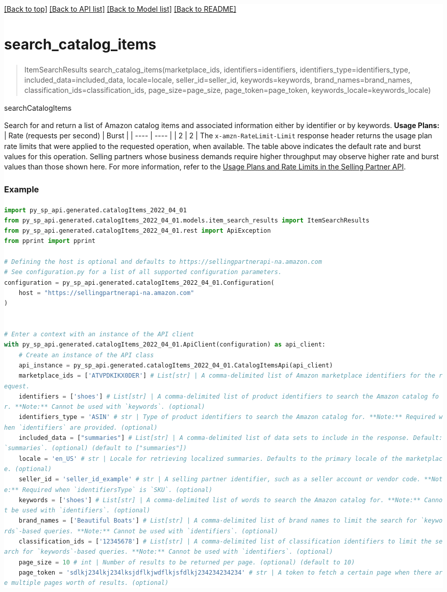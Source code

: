 [[Back to top]](#) [[Back to API list]](../README.md#documentation-for-api-endpoints) [[Back to Model list]](../README.md#documentation-for-models) [[Back to README]](../README.md)

# **search_catalog_items**
> ItemSearchResults search_catalog_items(marketplace_ids, identifiers=identifiers, identifiers_type=identifiers_type, included_data=included_data, locale=locale, seller_id=seller_id, keywords=keywords, brand_names=brand_names, classification_ids=classification_ids, page_size=page_size, page_token=page_token, keywords_locale=keywords_locale)

searchCatalogItems

Search for and return a list of Amazon catalog items and associated information either by identifier or by keywords.  **Usage Plans:**  | Rate (requests per second) | Burst | | ---- | ---- | | 2 | 2 |  The `x-amzn-RateLimit-Limit` response header returns the usage plan rate limits that were applied to the requested operation, when available. The table above indicates the default rate and burst values for this operation. Selling partners whose business demands require higher throughput may observe higher rate and burst values than those shown here. For more information, refer to the [Usage Plans and Rate Limits in the Selling Partner API](doc:usage-plans-and-rate-limits-in-the-sp-api).

### Example


```python
import py_sp_api.generated.catalogItems_2022_04_01
from py_sp_api.generated.catalogItems_2022_04_01.models.item_search_results import ItemSearchResults
from py_sp_api.generated.catalogItems_2022_04_01.rest import ApiException
from pprint import pprint

# Defining the host is optional and defaults to https://sellingpartnerapi-na.amazon.com
# See configuration.py for a list of all supported configuration parameters.
configuration = py_sp_api.generated.catalogItems_2022_04_01.Configuration(
    host = "https://sellingpartnerapi-na.amazon.com"
)


# Enter a context with an instance of the API client
with py_sp_api.generated.catalogItems_2022_04_01.ApiClient(configuration) as api_client:
    # Create an instance of the API class
    api_instance = py_sp_api.generated.catalogItems_2022_04_01.CatalogItemsApi(api_client)
    marketplace_ids = ['ATVPDKIKX0DER'] # List[str] | A comma-delimited list of Amazon marketplace identifiers for the request.
    identifiers = ['shoes'] # List[str] | A comma-delimited list of product identifiers to search the Amazon catalog for. **Note:** Cannot be used with `keywords`. (optional)
    identifiers_type = 'ASIN' # str | Type of product identifiers to search the Amazon catalog for. **Note:** Required when `identifiers` are provided. (optional)
    included_data = ["summaries"] # List[str] | A comma-delimited list of data sets to include in the response. Default: `summaries`. (optional) (default to ["summaries"])
    locale = 'en_US' # str | Locale for retrieving localized summaries. Defaults to the primary locale of the marketplace. (optional)
    seller_id = 'seller_id_example' # str | A selling partner identifier, such as a seller account or vendor code. **Note:** Required when `identifiersType` is `SKU`. (optional)
    keywords = ['shoes'] # List[str] | A comma-delimited list of words to search the Amazon catalog for. **Note:** Cannot be used with `identifiers`. (optional)
    brand_names = ['Beautiful Boats'] # List[str] | A comma-delimited list of brand names to limit the search for `keywords`-based queries. **Note:** Cannot be used with `identifiers`. (optional)
    classification_ids = ['12345678'] # List[str] | A comma-delimited list of classification identifiers to limit the search for `keywords`-based queries. **Note:** Cannot be used with `identifiers`. (optional)
    page_size = 10 # int | Number of results to be returned per page. (optional) (default to 10)
    page_token = 'sdlkj234lkj234lksjdflkjwdflkjsfdlkj234234234234' # str | A token to fetch a certain page when there are multiple pages worth of results. (optional)
```